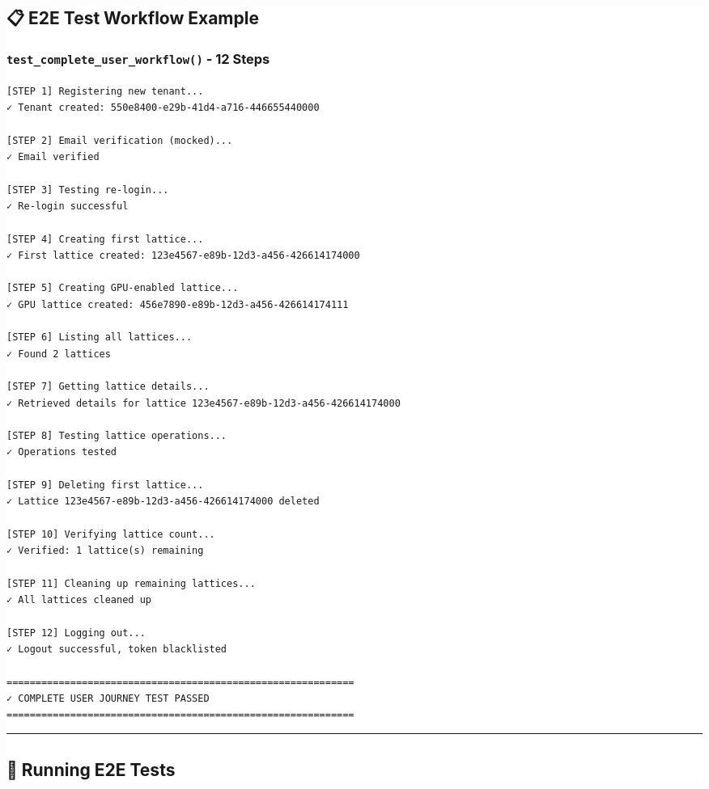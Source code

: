 
## 📋 E2E Test Workflow Example

### `test_complete_user_workflow()` - 12 Steps

```
[STEP 1] Registering new tenant...
✓ Tenant created: 550e8400-e29b-41d4-a716-446655440000

[STEP 2] Email verification (mocked)...
✓ Email verified

[STEP 3] Testing re-login...
✓ Re-login successful

[STEP 4] Creating first lattice...
✓ First lattice created: 123e4567-e89b-12d3-a456-426614174000

[STEP 5] Creating GPU-enabled lattice...
✓ GPU lattice created: 456e7890-e89b-12d3-a456-426614174111

[STEP 6] Listing all lattices...
✓ Found 2 lattices

[STEP 7] Getting lattice details...
✓ Retrieved details for lattice 123e4567-e89b-12d3-a456-426614174000

[STEP 8] Testing lattice operations...
✓ Operations tested

[STEP 9] Deleting first lattice...
✓ Lattice 123e4567-e89b-12d3-a456-426614174000 deleted

[STEP 10] Verifying lattice count...
✓ Verified: 1 lattice(s) remaining

[STEP 11] Cleaning up remaining lattices...
✓ All lattices cleaned up

[STEP 12] Logging out...
✓ Logout successful, token blacklisted

============================================================
✓ COMPLETE USER JOURNEY TEST PASSED
============================================================
```

---

## 🚀 Running E2E Tests
